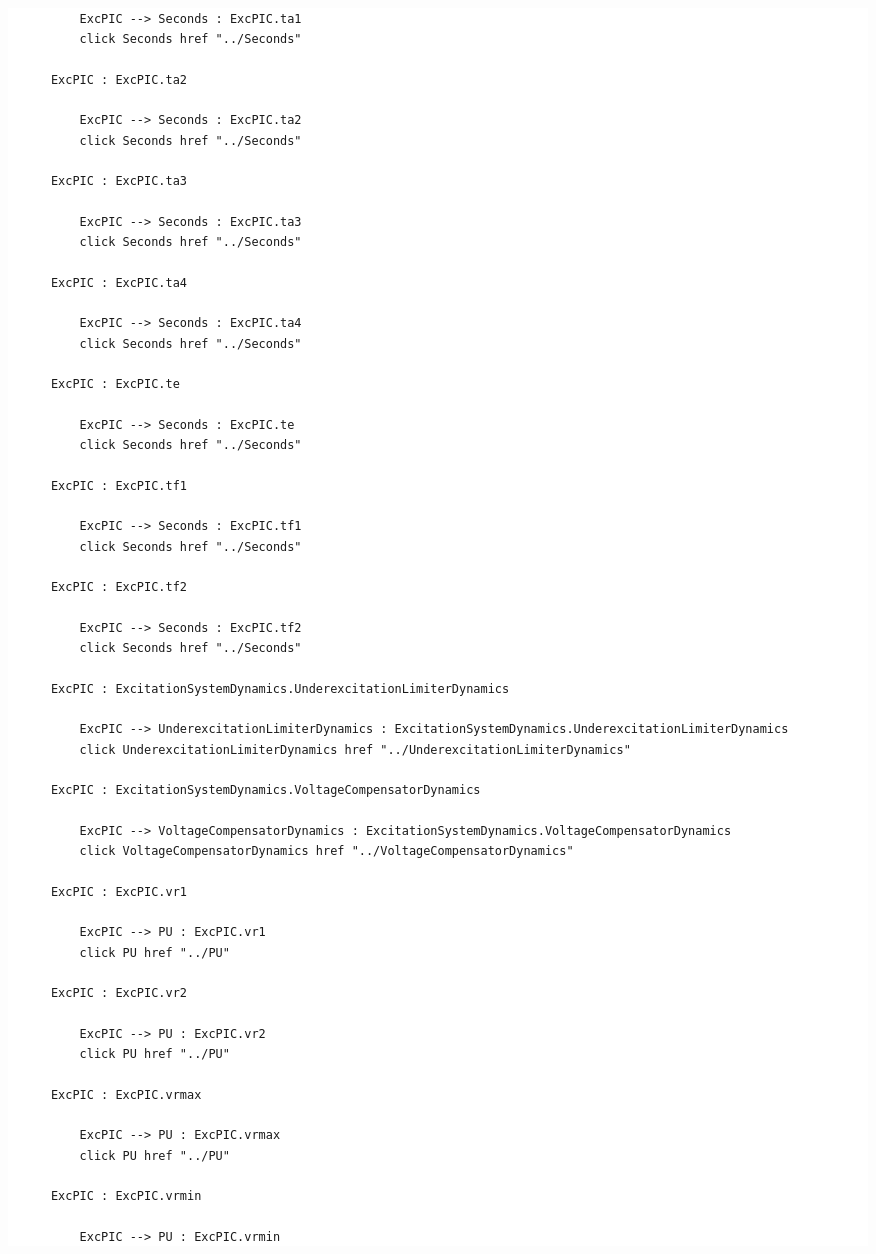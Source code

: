 ```mermaid
          ExcPIC --> Seconds : ExcPIC.ta1
          click Seconds href "../Seconds"
        
      ExcPIC : ExcPIC.ta2
        
          ExcPIC --> Seconds : ExcPIC.ta2
          click Seconds href "../Seconds"
        
      ExcPIC : ExcPIC.ta3
        
          ExcPIC --> Seconds : ExcPIC.ta3
          click Seconds href "../Seconds"
        
      ExcPIC : ExcPIC.ta4
        
          ExcPIC --> Seconds : ExcPIC.ta4
          click Seconds href "../Seconds"
        
      ExcPIC : ExcPIC.te
        
          ExcPIC --> Seconds : ExcPIC.te
          click Seconds href "../Seconds"
        
      ExcPIC : ExcPIC.tf1
        
          ExcPIC --> Seconds : ExcPIC.tf1
          click Seconds href "../Seconds"
        
      ExcPIC : ExcPIC.tf2
        
          ExcPIC --> Seconds : ExcPIC.tf2
          click Seconds href "../Seconds"
        
      ExcPIC : ExcitationSystemDynamics.UnderexcitationLimiterDynamics
        
          ExcPIC --> UnderexcitationLimiterDynamics : ExcitationSystemDynamics.UnderexcitationLimiterDynamics
          click UnderexcitationLimiterDynamics href "../UnderexcitationLimiterDynamics"
        
      ExcPIC : ExcitationSystemDynamics.VoltageCompensatorDynamics
        
          ExcPIC --> VoltageCompensatorDynamics : ExcitationSystemDynamics.VoltageCompensatorDynamics
          click VoltageCompensatorDynamics href "../VoltageCompensatorDynamics"
        
      ExcPIC : ExcPIC.vr1
        
          ExcPIC --> PU : ExcPIC.vr1
          click PU href "../PU"
        
      ExcPIC : ExcPIC.vr2
        
          ExcPIC --> PU : ExcPIC.vr2
          click PU href "../PU"
        
      ExcPIC : ExcPIC.vrmax
        
          ExcPIC --> PU : ExcPIC.vrmax
          click PU href "../PU"
        
      ExcPIC : ExcPIC.vrmin
        
          ExcPIC --> PU : ExcPIC.vrmin
```